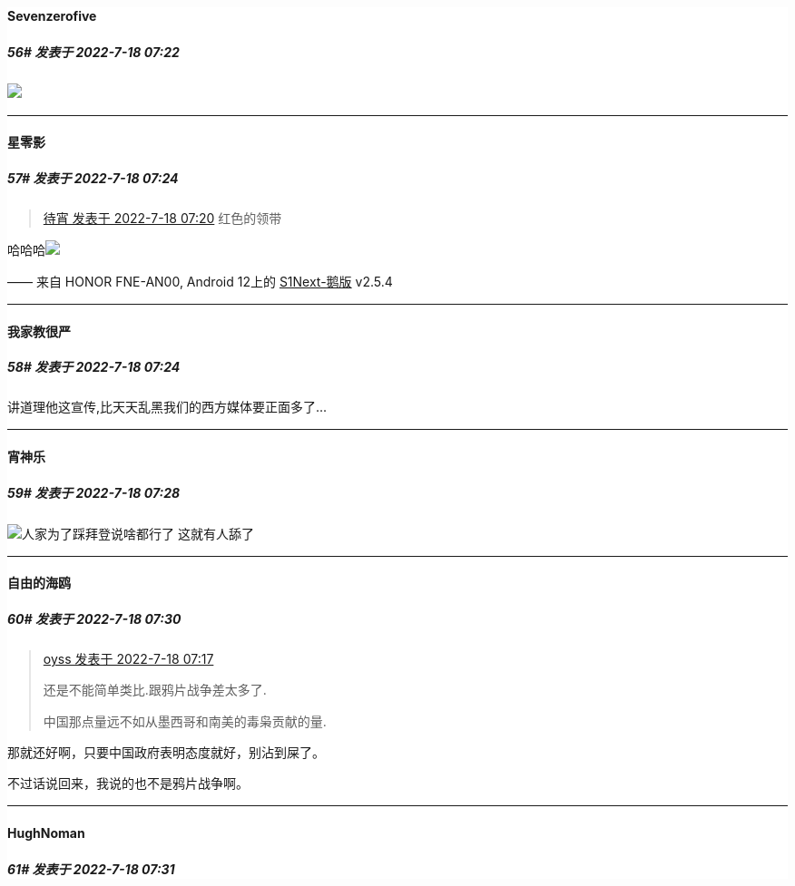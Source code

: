 ####  Sevenzerofive  
##### 56#       发表于 2022-7-18 07:22

<img src="https://static.saraba1st.com/image/smiley/face2017/242.gif" referrerpolicy="no-referrer">

*****

####  星零影  
##### 57#       发表于 2022-7-18 07:24

<blockquote><a href="httphttps://bbs.saraba1st.com/2b/forum.php?mod=redirect&amp;goto=findpost&amp;pid=56689769&amp;ptid=2081694" target="_blank">待宵 发表于 2022-7-18 07:20</a>
红色的领带</blockquote>
哈哈哈<img src="https://static.saraba1st.com/image/smiley/face2017/067.png" referrerpolicy="no-referrer">

—— 来自 HONOR FNE-AN00, Android 12上的 [S1Next-鹅版](https://github.com/ykrank/S1-Next/releases) v2.5.4

*****

####  我家教很严  
##### 58#       发表于 2022-7-18 07:24

讲道理他这宣传,比天天乱黑我们的西方媒体要正面多了...

*****

####  宵神乐  
##### 59#       发表于 2022-7-18 07:28

<img src="https://static.saraba1st.com/image/smiley/face2017/065.png" referrerpolicy="no-referrer">人家为了踩拜登说啥都行了
这就有人舔了

*****

####  自由的海鸥  
##### 60#       发表于 2022-7-18 07:30

<blockquote><a href="httphttps://bbs.saraba1st.com/2b/forum.php?mod=redirect&amp;goto=findpost&amp;pid=56689763&amp;ptid=2081694" target="_blank">oyss 发表于 2022-7-18 07:17</a>

还是不能简单类比.跟鸦片战争差太多了.

中国那点量远不如从墨西哥和南美的毒枭贡献的量.</blockquote>
那就还好啊，只要中国政府表明态度就好，别沾到屎了。

不过话说回来，我说的也不是鸦片战争啊。



*****

####  HughNoman  
##### 61#       发表于 2022-7-18 07:31
